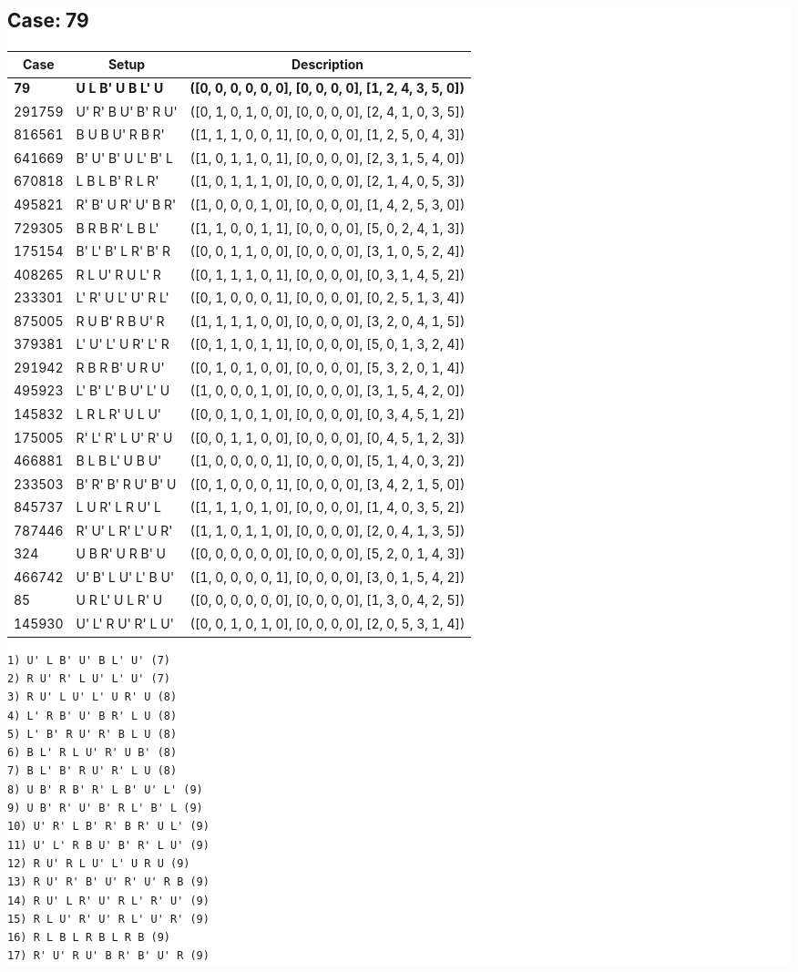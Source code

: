 ## Case: 79
| Case | Setup | Description |
| ---- | ----- | ----------- |
| **79** | **U L B' U B L' U** | **([0, 0, 0, 0, 0, 0], [0, 0, 0, 0], [1, 2, 4, 3, 5, 0])** |
| 291759 | U' R' B U' B' R U' | ([0, 1, 0, 1, 0, 0], [0, 0, 0, 0], [2, 4, 1, 0, 3, 5]) |
| 816561 | B U B U' R B R' | ([1, 1, 1, 0, 0, 1], [0, 0, 0, 0], [1, 2, 5, 0, 4, 3]) |
| 641669 | B' U' B' U L' B' L | ([1, 0, 1, 1, 0, 1], [0, 0, 0, 0], [2, 3, 1, 5, 4, 0]) |
| 670818 | L B L B' R L R' | ([1, 0, 1, 1, 1, 0], [0, 0, 0, 0], [2, 1, 4, 0, 5, 3]) |
| 495821 | R' B' U R' U' B R' | ([1, 0, 0, 0, 1, 0], [0, 0, 0, 0], [1, 4, 2, 5, 3, 0]) |
| 729305 | B R B R' L B L' | ([1, 1, 0, 0, 1, 1], [0, 0, 0, 0], [5, 0, 2, 4, 1, 3]) |
| 175154 | B' L' B' L R' B' R | ([0, 0, 1, 1, 0, 0], [0, 0, 0, 0], [3, 1, 0, 5, 2, 4]) |
| 408265 | R L U' R U L' R | ([0, 1, 1, 1, 0, 1], [0, 0, 0, 0], [0, 3, 1, 4, 5, 2]) |
| 233301 | L' R' U L' U' R L' | ([0, 1, 0, 0, 0, 1], [0, 0, 0, 0], [0, 2, 5, 1, 3, 4]) |
| 875005 | R U B' R B U' R | ([1, 1, 1, 1, 0, 0], [0, 0, 0, 0], [3, 2, 0, 4, 1, 5]) |
| 379381 | L' U' L' U R' L' R | ([0, 1, 1, 0, 1, 1], [0, 0, 0, 0], [5, 0, 1, 3, 2, 4]) |
| 291942 | R B R B' U R U' | ([0, 1, 0, 1, 0, 0], [0, 0, 0, 0], [5, 3, 2, 0, 1, 4]) |
| 495923 | L' B' L' B U' L' U | ([1, 0, 0, 0, 1, 0], [0, 0, 0, 0], [3, 1, 5, 4, 2, 0]) |
| 145832 | L R L R' U L U' | ([0, 0, 1, 0, 1, 0], [0, 0, 0, 0], [0, 3, 4, 5, 1, 2]) |
| 175005 | R' L' R' L U' R' U | ([0, 0, 1, 1, 0, 0], [0, 0, 0, 0], [0, 4, 5, 1, 2, 3]) |
| 466881 | B L B L' U B U' | ([1, 0, 0, 0, 0, 1], [0, 0, 0, 0], [5, 1, 4, 0, 3, 2]) |
| 233503 | B' R' B' R U' B' U | ([0, 1, 0, 0, 0, 1], [0, 0, 0, 0], [3, 4, 2, 1, 5, 0]) |
| 845737 | L U R' L R U' L | ([1, 1, 1, 0, 1, 0], [0, 0, 0, 0], [1, 4, 0, 3, 5, 2]) |
| 787446 | R' U' L R' L' U R' | ([1, 1, 0, 1, 1, 0], [0, 0, 0, 0], [2, 0, 4, 1, 3, 5]) |
| 324 | U B R' U R B' U | ([0, 0, 0, 0, 0, 0], [0, 0, 0, 0], [5, 2, 0, 1, 4, 3]) |
| 466742 | U' B' L U' L' B U' | ([1, 0, 0, 0, 0, 1], [0, 0, 0, 0], [3, 0, 1, 5, 4, 2]) |
| 85 | U R L' U L R' U | ([0, 0, 0, 0, 0, 0], [0, 0, 0, 0], [1, 3, 0, 4, 2, 5]) |
| 145930 | U' L' R U' R' L U' | ([0, 0, 1, 0, 1, 0], [0, 0, 0, 0], [2, 0, 5, 3, 1, 4]) |


```
1) U' L B' U' B L' U' (7)
2) R U' R' L U' L' U' (7)
3) R U' L U' L' U R' U (8)
4) L' R B' U' B R' L U (8)
5) L' B' R U' R' B L U (8)
6) B L' R L U' R' U B' (8)
7) B L' B' R U' R' L U (8)
8) U B' R B' R' L B' U' L' (9)
9) U B' R' U' B' R L' B' L (9)
10) U' R' L B' R' B R' U L' (9)
11) U' L' R B U' B' R' L U' (9)
12) R U' R L U' L' U R U (9)
13) R U' R' B' U' R' U' R B (9)
14) R U' L R' U' R L' R' U' (9)
15) R L U' R' U' R L' U' R' (9)
16) R L B L R B L R B (9)
17) R' U' R U' B R' B' U' R (9)
```